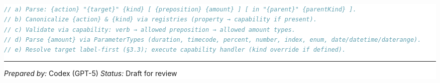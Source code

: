 ```ts
// a) Parse: {action} "{target}" {kind} [ {preposition} {amount} ] [ in "{parent}" {parentKind} ].
// b) Canonicalize {action} & {kind} via registries (property → capability if present).
// c) Validate via capability: verb → allowed preposition → allowed amount types.
// d) Parse {amount} via ParameterTypes (duration, timecode, percent, number, index, enum, date/datetime/daterange).
// e) Resolve target label-first (§3.3); execute capability handler (kind override if defined).
```

---

*Prepared by:* Codex (GPT-5) *Status:* Draft for review
